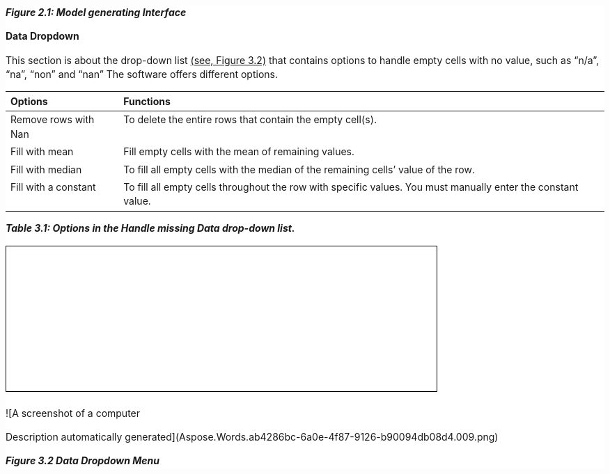 

















***Figure 2.1: Model generating Interface*** 










**Data Dropdown**

This section is about the drop-down list [(see, Figure 3.2)](#_model_generating_interface) that contains options to handle empty cells with no value, such as “n/a”, “na”, “non” and “nan” The software offers different options.

|**Options** |**Functions** |
| :- | :- |
|Remove rows with Nan|To delete the entire rows that contain the empty cell(s). |
|Fill with mean |Fill empty cells with the mean of remaining values.|
|Fill with median|To fill all empty cells with the median of the remaining cells’ value of the row. |
|Fill with a constant|To fill all empty cells throughout the row with specific values. You must manually enter the constant value. |

***Table 3.1: Options in the Handle missing Data drop-down list.***

![](Aspose.Words.ab4286bc-6a0e-4f87-9126-b90094db08d4.008.png)

![A screenshot of a computer

Description automatically generated](Aspose.Words.ab4286bc-6a0e-4f87-9126-b90094db08d4.009.png)

***Figure 3.2 Data Dropdown Menu***

